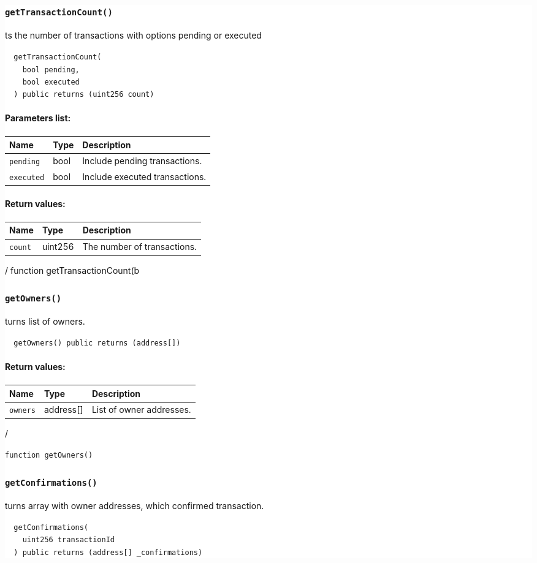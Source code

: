 
### `getTransactionCount()`
  ts the number of transactions with options pending or executed

  
  
```solidity
  getTransactionCount(
    bool pending,
    bool executed
  ) public returns (uint256 count)
```

#### Parameters list:

| Name | Type | Description                                                          |
| :--- | :--- | :------------------------------------------------------------------- |
|`pending` | bool | Include pending transactions.
|`executed` | bool | Include executed transactions.




#### Return values:
| Name                           | Type          | Description                                                                  |
| :----------------------------- | :------------ | :--------------------------------------------------------------------------- |
|`count`| uint256 | The number of transactions.
/
    function getTransactionCount(b


### `getOwners()`
  turns list of owners.

  
  
```solidity
  getOwners() public returns (address[])
```


#### Return values:
| Name                           | Type          | Description                                                                  |
| :----------------------------- | :------------ | :--------------------------------------------------------------------------- |
|`owners`| address[] | List of owner addresses.
/

    function getOwners()


### `getConfirmations()`
  turns array with owner addresses, which confirmed transaction.

  
  
```solidity
  getConfirmations(
    uint256 transactionId
  ) public returns (address[] _confirmations)
```
